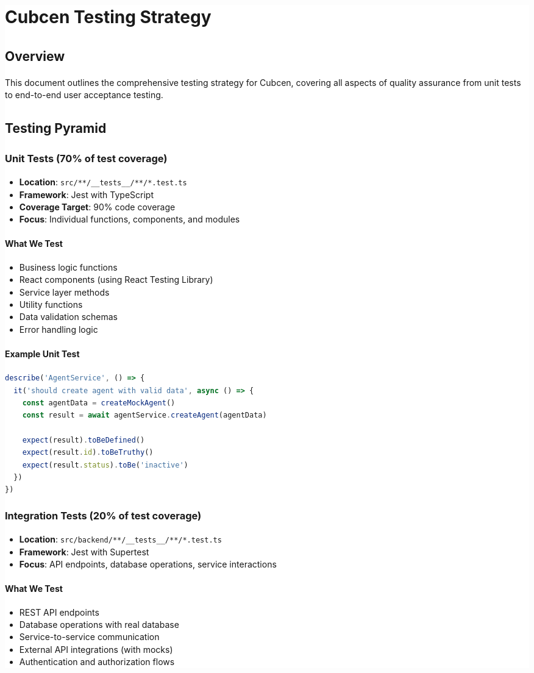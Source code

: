 # Cubcen Testing Strategy

## Overview

This document outlines the comprehensive testing strategy for Cubcen, covering all aspects of quality assurance from unit tests to end-to-end user acceptance testing.

## Testing Pyramid

### Unit Tests (70% of test coverage)
- **Location**: `src/**/__tests__/**/*.test.ts`
- **Framework**: Jest with TypeScript
- **Coverage Target**: 90% code coverage
- **Focus**: Individual functions, components, and modules

#### What We Test
- Business logic functions
- React components (using React Testing Library)
- Service layer methods
- Utility functions
- Data validation schemas
- Error handling logic

#### Example Unit Test
```typescript
describe('AgentService', () => {
  it('should create agent with valid data', async () => {
    const agentData = createMockAgent()
    const result = await agentService.createAgent(agentData)
    
    expect(result).toBeDefined()
    expect(result.id).toBeTruthy()
    expect(result.status).toBe('inactive')
  })
})
```

### Integration Tests (20% of test coverage)
- **Location**: `src/backend/**/__tests__/**/*.test.ts`
- **Framework**: Jest with Supertest
- **Focus**: API endpoints, database operations, service interactions

#### What We Test
- REST API endpoints
- Database operations with real database
- Service-to-service communication
- External API integrations (with mocks)
- Authentication and authorization flows
